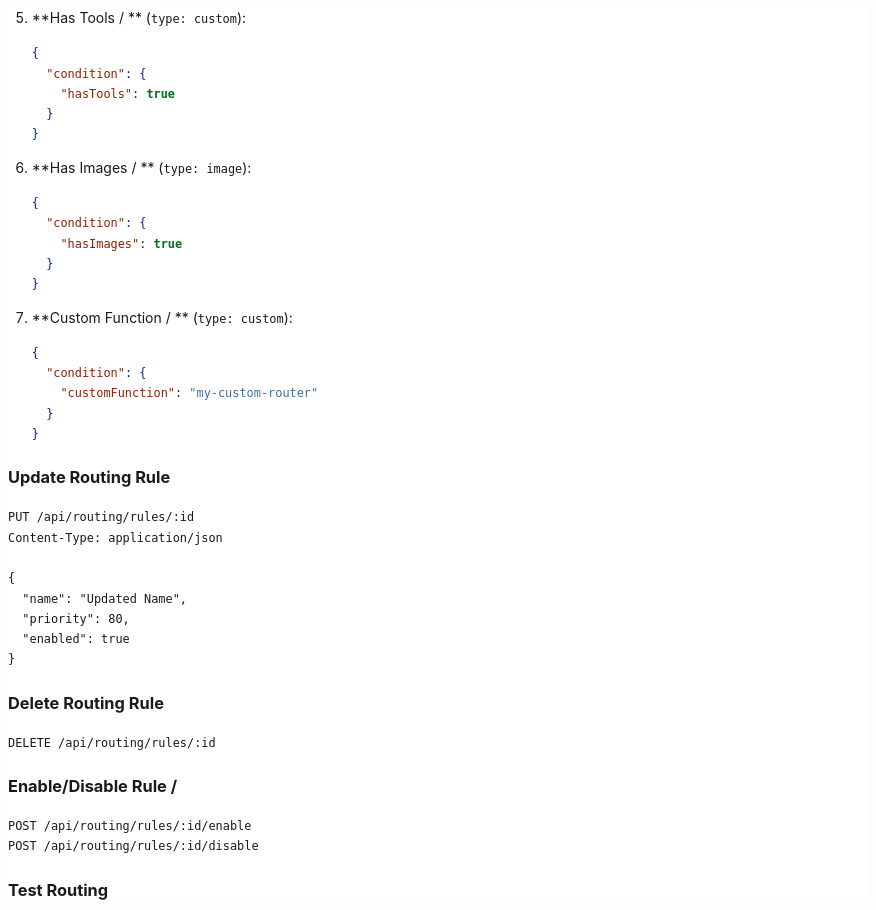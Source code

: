5. **Has Tools / ** (`type: custom`):
   ```json
   {
     "condition": {
       "hasTools": true
     }
   }
   ```

6. **Has Images / ** (`type: image`):
   ```json
   {
     "condition": {
       "hasImages": true
     }
   }
   ```

7. **Custom Function / ** (`type: custom`):
   ```json
   {
     "condition": {
       "customFunction": "my-custom-router"
     }
   }
   ```

### Update Routing Rule

```http
PUT /api/routing/rules/:id
Content-Type: application/json

{
  "name": "Updated Name",
  "priority": 80,
  "enabled": true
}
```

### Delete Routing Rule

```http
DELETE /api/routing/rules/:id
```

### Enable/Disable Rule /

```http
POST /api/routing/rules/:id/enable
POST /api/routing/rules/:id/disable
```

### Test Routing
